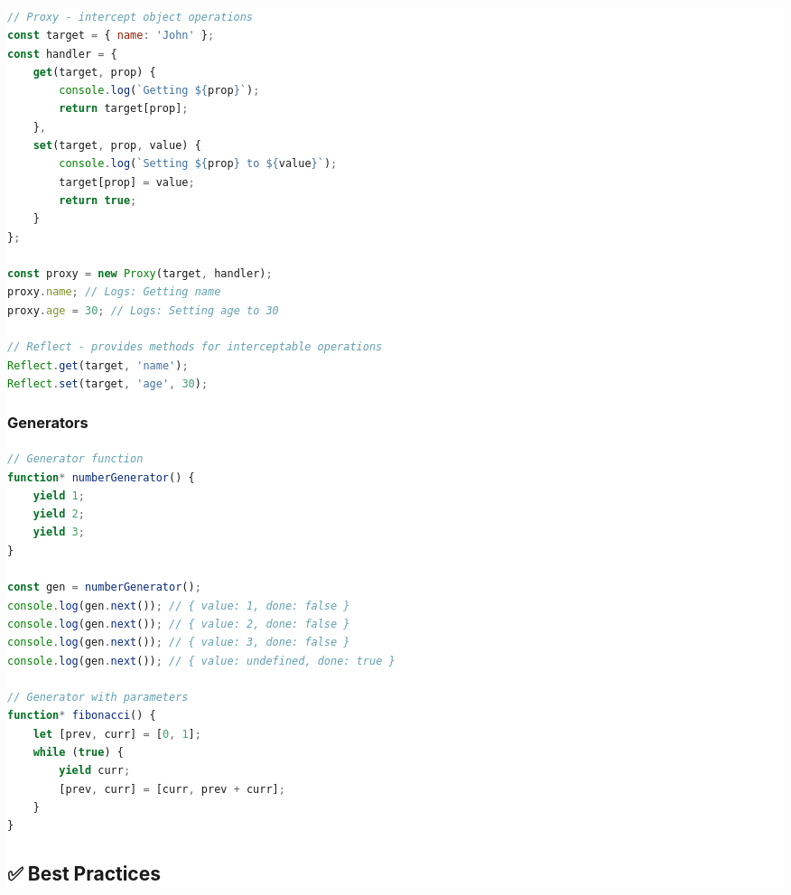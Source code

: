 ```javascript
// Proxy - intercept object operations
const target = { name: 'John' };
const handler = {
    get(target, prop) {
        console.log(`Getting ${prop}`);
        return target[prop];
    },
    set(target, prop, value) {
        console.log(`Setting ${prop} to ${value}`);
        target[prop] = value;
        return true;
    }
};

const proxy = new Proxy(target, handler);
proxy.name; // Logs: Getting name
proxy.age = 30; // Logs: Setting age to 30

// Reflect - provides methods for interceptable operations
Reflect.get(target, 'name');
Reflect.set(target, 'age', 30);
```

### Generators

```javascript
// Generator function
function* numberGenerator() {
    yield 1;
    yield 2;
    yield 3;
}

const gen = numberGenerator();
console.log(gen.next()); // { value: 1, done: false }
console.log(gen.next()); // { value: 2, done: false }
console.log(gen.next()); // { value: 3, done: false }
console.log(gen.next()); // { value: undefined, done: true }

// Generator with parameters
function* fibonacci() {
    let [prev, curr] = [0, 1];
    while (true) {
        yield curr;
        [prev, curr] = [curr, prev + curr];
    }
}
```

## ✅ Best Practices
